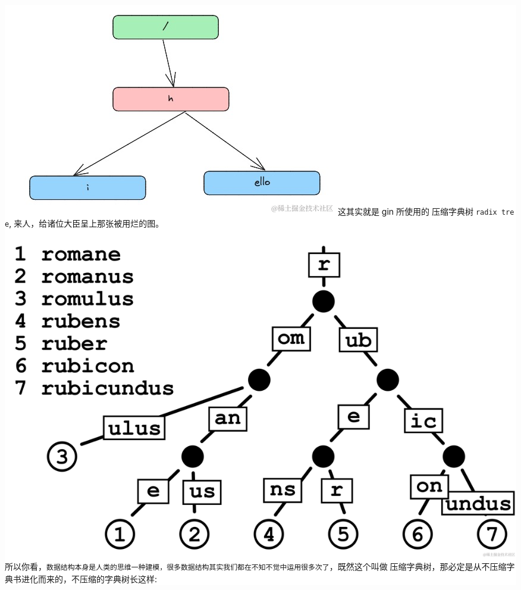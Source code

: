 ![](./img/img_2.png)
这其实就是 gin 所使用的 压缩字典树 `radix tree`, 来人，给诸位大臣呈上那张被用烂的图。

![](./img/img_3.png)
所以你看，`数据结构本身是人类的思维一种建模，很多数据结构其实我们都在不知不觉中运用很多次了`，既然这个叫做 压缩字典树，那必定是从不压缩字典书进化而来的，不压缩的字典树长这样:
